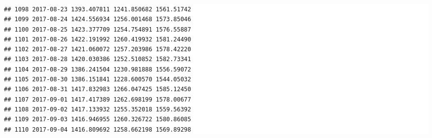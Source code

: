     ## 1098 2017-08-23 1393.407811 1241.850682 1561.51742
    ## 1099 2017-08-24 1424.556934 1256.001468 1573.85046
    ## 1100 2017-08-25 1423.377709 1254.754891 1576.55887
    ## 1101 2017-08-26 1422.191992 1260.419932 1581.24490
    ## 1102 2017-08-27 1421.060072 1257.203986 1578.42220
    ## 1103 2017-08-28 1420.030386 1252.510852 1582.73341
    ## 1104 2017-08-29 1386.241504 1230.981888 1556.59072
    ## 1105 2017-08-30 1386.151841 1228.600570 1544.05032
    ## 1106 2017-08-31 1417.832983 1266.047425 1585.12450
    ## 1107 2017-09-01 1417.417389 1262.698199 1578.00677
    ## 1108 2017-09-02 1417.133932 1255.352018 1559.56392
    ## 1109 2017-09-03 1416.946955 1260.326722 1580.86085
    ## 1110 2017-09-04 1416.809692 1258.662198 1569.89298
